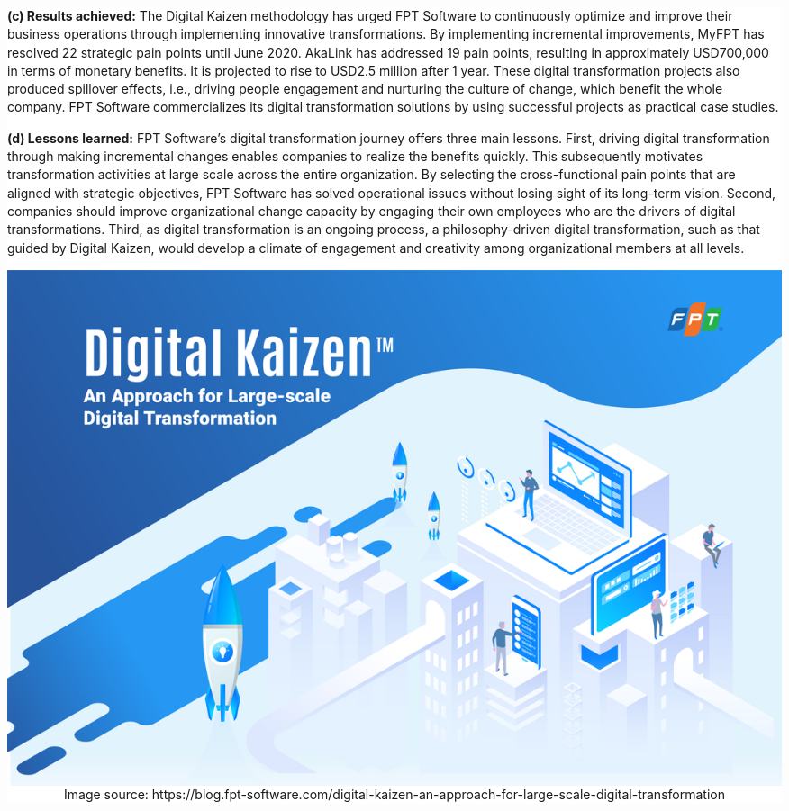 **(c) Results achieved:** The Digital Kaizen methodology has urged FPT Software to continuously optimize and improve their business operations through implementing innovative transformations. By implementing incremental improvements, MyFPT has resolved 22 strategic pain points until June 2020. AkaLink has addressed 19 pain points, resulting in approximately USD700,000 in terms of monetary benefits. It is projected to rise to USD2.5 million after 1 year. These digital transformation projects also produced spillover effects, i.e., driving people engagement and nurturing the culture of change, which benefit the whole company. FPT Software commercializes its digital transformation solutions by using successful projects as practical case studies.

**(d) Lessons learned:** FPT Software’s digital transformation journey offers three main lessons. First, driving digital transformation through making incremental changes enables companies to realize the benefits quickly. This subsequently motivates transformation activities at large scale across the entire organization. By selecting the cross-functional pain points that are aligned with strategic objectives, FPT Software has solved operational issues without losing sight of its long-term vision. Second, companies should improve organizational change capacity by engaging their own employees who are the drivers of digital transformations. Third, as digital transformation is an ongoing process, a philosophy-driven digital transformation, such as that guided by Digital Kaizen, would develop a climate of engagement and creativity among organizational members at all levels.

<img src="/assets/img/digital-kaizen.jpg" alt="Digital Kaizen at FPT" width="100%" style="display: block; margin-left: auto; margin-right: auto;">
<figcaption style="text-align: center;">Image source: https://blog.fpt-software.com/digital-kaizen-an-approach-for-large-scale-digital-transformation</figcaption>

